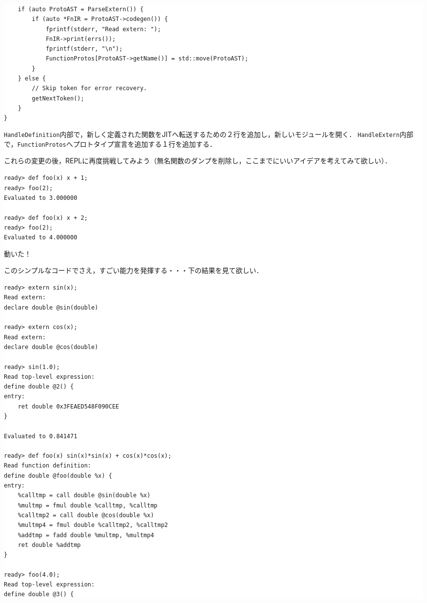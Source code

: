```
    if (auto ProtoAST = ParseExtern()) {
        if (auto *FnIR = ProtoAST->codegen()) {
            fprintf(stderr, "Read extern: ");
            FnIR->print(errs());
            fprintf(stderr, "\n");
            FunctionProtos[ProtoAST->getName()] = std::move(ProtoAST);
        }
    } else {
        // Skip token for error recovery.
        getNextToken();
    }
}
```

‌`HandleDefinition`内部で，新しく定義された関数をJITへ転送するための２行を追加し，新しいモジュールを開く．
`HandleExtern`内部で，`FunctionProtos`へプロトタイプ宣言を追加する１行を追加する．

これらの変更の後，REPLに再度挑戦してみよう（無名関数のダンプを削除し，ここまでにいいアイデアを考えてみて欲しい）．

```
ready> def foo(x) x + 1;
ready> foo(2);
Evaluated to 3.000000

ready> def foo(x) x + 2;
ready> foo(2);
Evaluated to 4.000000
```

動いた！

このシンプルなコードでさえ，すごい能力を発揮する・・・下の結果を見て欲しい．

```
ready> extern sin(x);
Read extern:
declare double @sin(double)

ready> extern cos(x);
Read extern:
declare double @cos(double)

ready> sin(1.0);
Read top-level expression:
define double @2() {
entry:
    ret double 0x3FEAED548F090CEE
}

Evaluated to 0.841471

ready> def foo(x) sin(x)*sin(x) + cos(x)*cos(x);
Read function definition:
define double @foo(double %x) {
entry:
    %calltmp = call double @sin(double %x)
    %multmp = fmul double %calltmp, %calltmp
    %calltmp2 = call double @cos(double %x)
    %multmp4 = fmul double %calltmp2, %calltmp2
    %addtmp = fadd double %multmp, %multmp4
    ret double %addtmp
}

ready> foo(4.0);
Read top-level expression:
define double @3() {
```